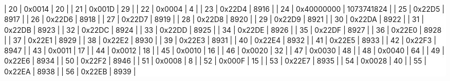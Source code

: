 |      20 | 0x0014      |          20 |
|      21 | 0x001D      |          29 |
|      22 | 0x0004      |           4 |
|      23 | 0x22D4      |        8916 |
|      24 | 0x40000000  |  1073741824 |
|      25 | 0x22D5      |        8917 |
|      26 | 0x22D6      |        8918 |
|      27 | 0x22D7      |        8919 |
|      28 | 0x22D8      |        8920 |
|      29 | 0x22D9      |        8921 |
|      30 | 0x22DA      |        8922 |
|      31 | 0x22DB      |        8923 |
|      32 | 0x22DC      |        8924 |
|      33 | 0x22DD      |        8925 |
|      34 | 0x22DE      |        8926 |
|      35 | 0x22DF      |        8927 |
|      36 | 0x22E0      |        8928 |
|      37 | 0x22E1      |        8929 |
|      38 | 0x22E2      |        8930 |
|      39 | 0x22E3      |        8931 |
|      40 | 0x22E4      |        8932 |
|      41 | 0x22E5      |        8933 |
|      42 | 0x22F3      |        8947 |
|      43 | 0x0011      |          17 |
|      44 | 0x0012      |          18 |
|      45 | 0x0010      |          16 |
|      46 | 0x0020      |          32 |
|      47 | 0x0030      |          48 |
|      48 | 0x0040      |          64 |
|      49 | 0x22E6      |        8934 |
|      50 | 0x22F2      |        8946 |
|      51 | 0x0008      |           8 |
|      52 | 0x000F      |          15 |
|      53 | 0x22E7      |        8935 |
|      54 | 0x0028      |          40 |
|      55 | 0x22EA      |        8938 |
|      56 | 0x22EB      |        8939 |